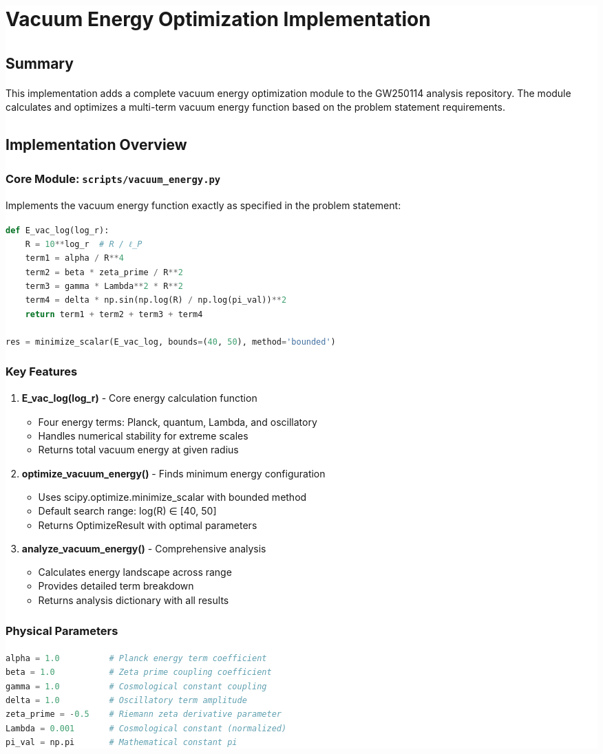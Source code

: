 # Vacuum Energy Optimization Implementation

## Summary

This implementation adds a complete vacuum energy optimization module to the GW250114 analysis repository. The module calculates and optimizes a multi-term vacuum energy function based on the problem statement requirements.

## Implementation Overview

### Core Module: `scripts/vacuum_energy.py`

Implements the vacuum energy function exactly as specified in the problem statement:

```python
def E_vac_log(log_r):
    R = 10**log_r  # R / ℓ_P
    term1 = alpha / R**4
    term2 = beta * zeta_prime / R**2
    term3 = gamma * Lambda**2 * R**2
    term4 = delta * np.sin(np.log(R) / np.log(pi_val))**2
    return term1 + term2 + term3 + term4

res = minimize_scalar(E_vac_log, bounds=(40, 50), method='bounded')
```

### Key Features

1. **E_vac_log(log_r)** - Core energy calculation function
   - Four energy terms: Planck, quantum, Lambda, and oscillatory
   - Handles numerical stability for extreme scales
   - Returns total vacuum energy at given radius

2. **optimize_vacuum_energy()** - Finds minimum energy configuration
   - Uses scipy.optimize.minimize_scalar with bounded method
   - Default search range: log(R) ∈ [40, 50]
   - Returns OptimizeResult with optimal parameters

3. **analyze_vacuum_energy()** - Comprehensive analysis
   - Calculates energy landscape across range
   - Provides detailed term breakdown
   - Returns analysis dictionary with all results

### Physical Parameters

```python
alpha = 1.0          # Planck energy term coefficient
beta = 1.0           # Zeta prime coupling coefficient
gamma = 1.0          # Cosmological constant coupling
delta = 1.0          # Oscillatory term amplitude
zeta_prime = -0.5    # Riemann zeta derivative parameter
Lambda = 0.001       # Cosmological constant (normalized)
pi_val = np.pi       # Mathematical constant pi
```
